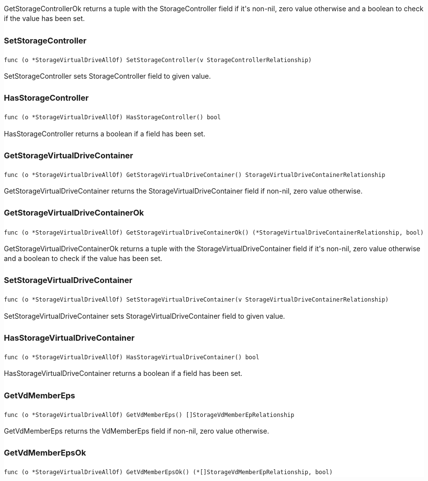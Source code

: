 GetStorageControllerOk returns a tuple with the StorageController field if it's non-nil, zero value otherwise
and a boolean to check if the value has been set.

### SetStorageController

`func (o *StorageVirtualDriveAllOf) SetStorageController(v StorageControllerRelationship)`

SetStorageController sets StorageController field to given value.

### HasStorageController

`func (o *StorageVirtualDriveAllOf) HasStorageController() bool`

HasStorageController returns a boolean if a field has been set.

### GetStorageVirtualDriveContainer

`func (o *StorageVirtualDriveAllOf) GetStorageVirtualDriveContainer() StorageVirtualDriveContainerRelationship`

GetStorageVirtualDriveContainer returns the StorageVirtualDriveContainer field if non-nil, zero value otherwise.

### GetStorageVirtualDriveContainerOk

`func (o *StorageVirtualDriveAllOf) GetStorageVirtualDriveContainerOk() (*StorageVirtualDriveContainerRelationship, bool)`

GetStorageVirtualDriveContainerOk returns a tuple with the StorageVirtualDriveContainer field if it's non-nil, zero value otherwise
and a boolean to check if the value has been set.

### SetStorageVirtualDriveContainer

`func (o *StorageVirtualDriveAllOf) SetStorageVirtualDriveContainer(v StorageVirtualDriveContainerRelationship)`

SetStorageVirtualDriveContainer sets StorageVirtualDriveContainer field to given value.

### HasStorageVirtualDriveContainer

`func (o *StorageVirtualDriveAllOf) HasStorageVirtualDriveContainer() bool`

HasStorageVirtualDriveContainer returns a boolean if a field has been set.

### GetVdMemberEps

`func (o *StorageVirtualDriveAllOf) GetVdMemberEps() []StorageVdMemberEpRelationship`

GetVdMemberEps returns the VdMemberEps field if non-nil, zero value otherwise.

### GetVdMemberEpsOk

`func (o *StorageVirtualDriveAllOf) GetVdMemberEpsOk() (*[]StorageVdMemberEpRelationship, bool)`

